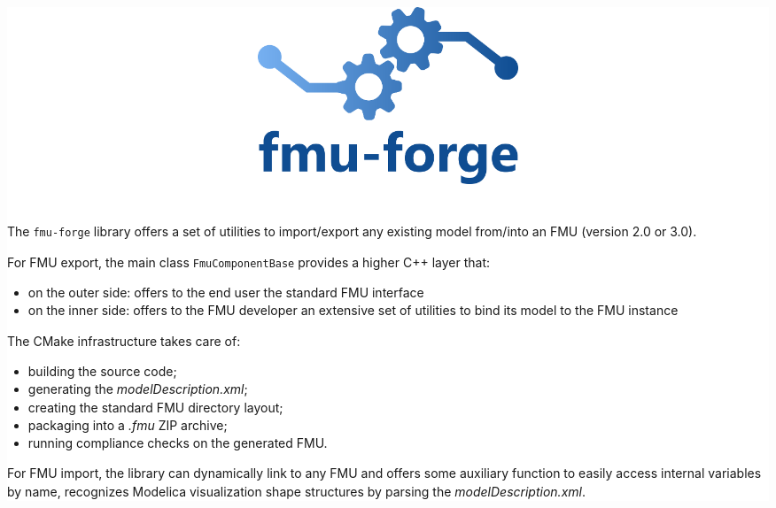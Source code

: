 <p align="center">
<img src="https://github.com/projectchrono/fmu-forge/blob/main/fmu-forge.png" height="200">
</p>

#
The `fmu-forge` library offers a set of utilities to import/export any existing model from/into an FMU (version 2.0 or 3.0).

For FMU export, the main class `FmuComponentBase` provides a higher C++ layer that:
- on the outer side: offers to the end user the standard FMU interface 
- on the inner side: offers to the FMU developer an extensive set of utilities to bind its model to the FMU instance

The CMake infrastructure takes care of:
- building the source code;
- generating the _modelDescription.xml_;
- creating the standard FMU directory layout;
- packaging into a _.fmu_ ZIP archive;
- running compliance checks on the generated FMU.

For FMU import, the library can dynamically link to any FMU and offers some auxiliary function to easily access internal variables by name, recognizes Modelica visualization shape structures by parsing the _modelDescription.xml_.
